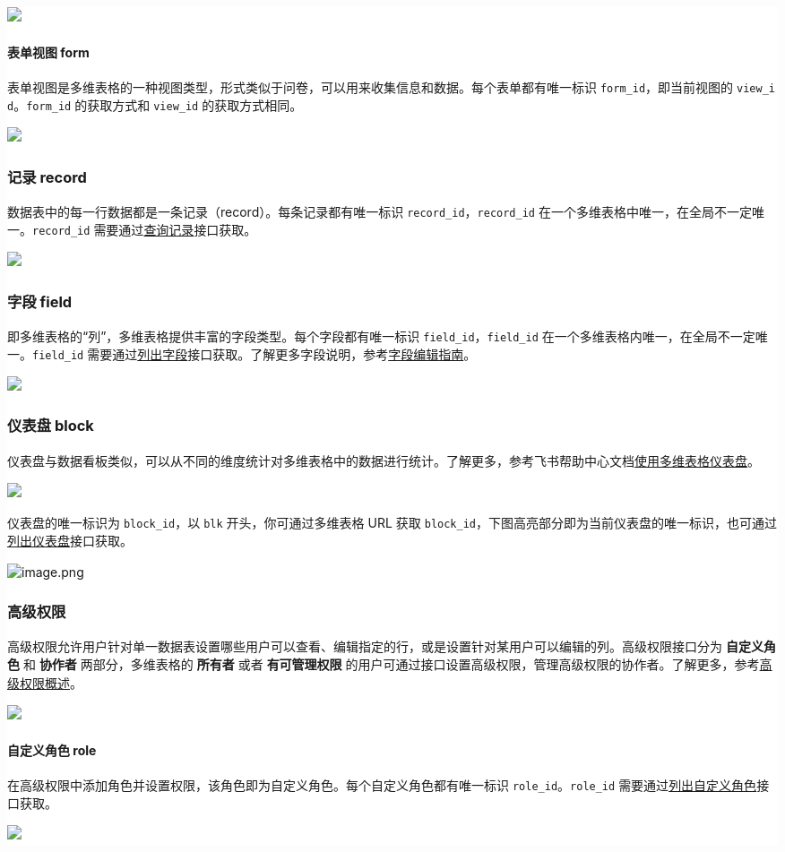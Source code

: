 ![](https://sf3-cn.feishucdn.com/obj/open-platform-opendoc/140668632c97e0095832219001d17c54_c76RMwZAgW.png?height=748&lazyload=true&maxWidth=700&width=2998)

#### **表单视图 form**

表单视图是多维表格的一种视图类型，形式类似于问卷，可以用来收集信息和数据。每个表单都有唯一标识 `form_id`，即当前视图的 `view_id`。`form_id` 的获取方式和 `view_id` 的获取方式相同。

![](https://sf3-cn.feishucdn.com/obj/open-platform-opendoc/b8d9bd2d7e1ca7d0cc955ef7f1f4fe16_zDd5TqOh3Q.png?height=942&lazyload=true&maxWidth=600&width=1327)

### 记录 record

数据表中的每一行数据都是一条记录（record）。每条记录都有唯一标识 `record_id`，`record_id` 在一个多维表格中唯一，在全局不一定唯一。`record_id` 需要通过[查询记录](https://open.feishu.cn/document/uAjLw4CM/ukTMukTMukTM/reference/bitable-v1/app-table-record/search)接口获取。

![](https://sf3-cn.feishucdn.com/obj/open-platform-opendoc/abc84b39be159ccdcafa707ee141144d_3fcTz7mMP5.png?height=503&lazyload=true&maxWidth=700&width=1536)

### 字段 field

即多维表格的“列”，多维表格提供丰富的字段类型。每个字段都有唯一标识 `field_id`，`field_id` 在一个多维表格内唯一，在全局不一定唯一。`field_id` 需要通过[列出字段](https://open.feishu.cn/document/uAjLw4CM/ukTMukTMukTM/reference/bitable-v1/app-table-field/list)接口获取。了解更多字段说明，参考[字段编辑指南](https://open.feishu.cn/document/uAjLw4CM/ukTMukTMukTM/reference/bitable-v1/app-table-field/guide)。

![](https://sf3-cn.feishucdn.com/obj/open-platform-opendoc/6fb2359552ed15433289fbd0d9fc53c1_mGnTo91OJa.png?height=656&lazyload=true&maxWidth=700&width=1170)

### 仪表盘 block

仪表盘与数据看板类似，可以从不同的维度统计对多维表格中的数据进行统计。了解更多，参考飞书帮助中心文档[使用多维表格仪表盘](https://www.feishu.cn/hc/zh-CN/articles/161059314076-%E4%BD%BF%E7%94%A8%E5%A4%9A%E7%BB%B4%E8%A1%A8%E6%A0%BC%E4%BB%AA%E8%A1%A8%E7%9B%98)。

![](https://sf3-cn.feishucdn.com/obj/open-platform-opendoc/fae3c8a886a0075fdeeefe5b74f274e5_WepjCfS7Hx.png?height=1490&lazyload=true&maxWidth=600&width=2794)

仪表盘的唯一标识为 `block_id`，以 `blk` 开头，你可通过多维表格 URL 获取 `block_id`，下图高亮部分即为当前仪表盘的唯一标识，也可通过[列出仪表盘](https://open.feishu.cn/document/uAjLw4CM/ukTMukTMukTM/reference/bitable-v1/app-dashboard/list)接口获取。

![image.png](https://sf3-cn.feishucdn.com/obj/open-platform-opendoc/a966d15323ee73c66b1e9a31d34ae6c7_x3ctncH2nO.png?height=575&lazyload=true&maxWidth=600&width=1397)

### 高级权限

高级权限允许用户针对单一数据表设置哪些用户可以查看、编辑指定的行，或是设置针对某用户可以编辑的列。高级权限接口分为 **自定义角色** 和 **协作者** 两部分，多维表格的 **所有者** 或者 **有可管理权限** 的用户可通过接口设置高级权限，管理高级权限的协作者。了解更多，参考[高级权限概述](https://open.feishu.cn/document/uAjLw4CM/ukTMukTMukTM/reference/bitable-v1/app-role/advanced-permission-guide)。

![](https://sf3-cn.feishucdn.com/obj/open-platform-opendoc/9a6f4194ee269de14c8ee1f077e5f782_mp94yLqGBE.png?height=760&lazyload=true&maxWidth=500&width=871)

#### **自定义角色 role**

在高级权限中添加角色并设置权限，该角色即为自定义角色。每个自定义角色都有唯一标识 `role_id`。`role_id` 需要通过[列出自定义角色](https://open.feishu.cn/document/uAjLw4CM/ukTMukTMukTM/reference/bitable-v1/app-role/list)接口获取。

![](https://sf3-cn.feishucdn.com/obj/open-platform-opendoc/3be8cd2e40f0f981370bc87251dafebd_i1xBoWPh2Z.png?height=761&lazyload=true&maxWidth=500&width=880)
